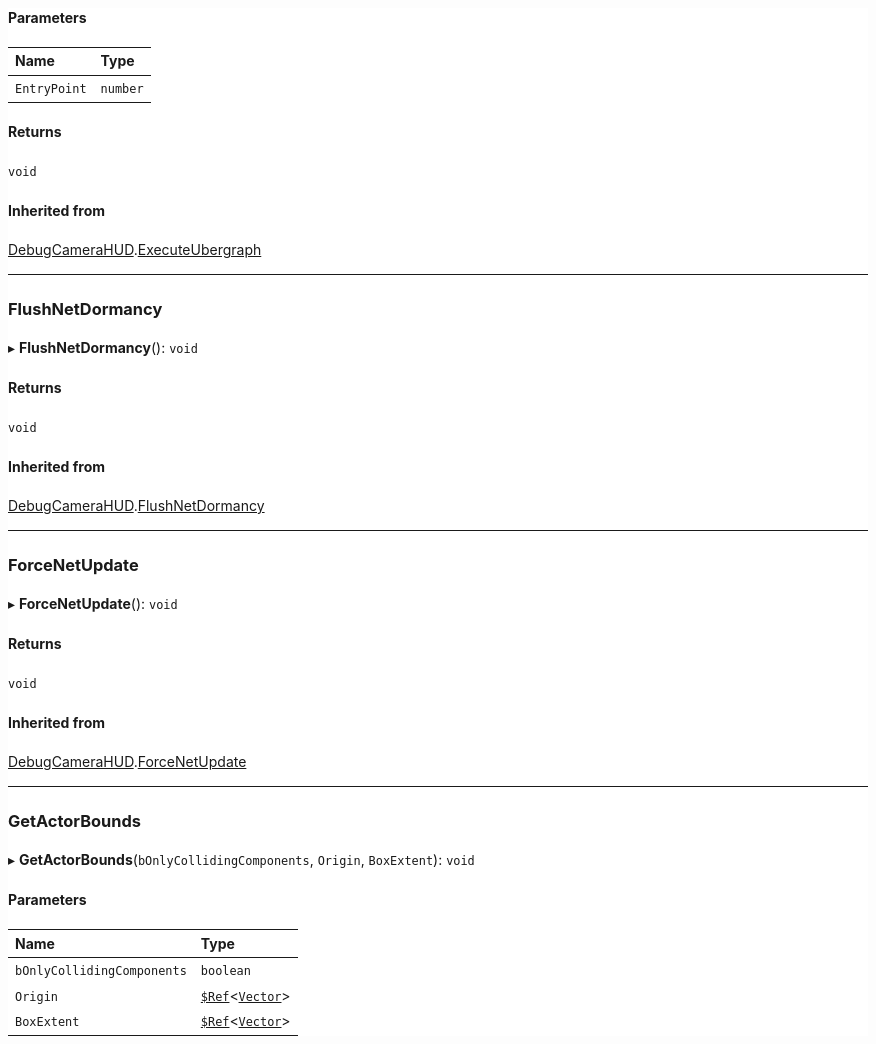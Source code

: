 #### Parameters

| Name | Type |
| :------ | :------ |
| `EntryPoint` | `number` |

#### Returns

`void`

#### Inherited from

[DebugCameraHUD](ue_ue.DebugCameraHUD.md).[ExecuteUbergraph](ue_ue.DebugCameraHUD.md#executeubergraph)

___

### FlushNetDormancy

▸ **FlushNetDormancy**(): `void`

#### Returns

`void`

#### Inherited from

[DebugCameraHUD](ue_ue.DebugCameraHUD.md).[FlushNetDormancy](ue_ue.DebugCameraHUD.md#flushnetdormancy)

___

### ForceNetUpdate

▸ **ForceNetUpdate**(): `void`

#### Returns

`void`

#### Inherited from

[DebugCameraHUD](ue_ue.DebugCameraHUD.md).[ForceNetUpdate](ue_ue.DebugCameraHUD.md#forcenetupdate)

___

### GetActorBounds

▸ **GetActorBounds**(`bOnlyCollidingComponents`, `Origin`, `BoxExtent`): `void`

#### Parameters

| Name | Type |
| :------ | :------ |
| `bOnlyCollidingComponents` | `boolean` |
| `Origin` | [`$Ref`](../interfaces/puerts._Ref.md)<[`Vector`](ue_ue_s.Vector.md)\> |
| `BoxExtent` | [`$Ref`](../interfaces/puerts._Ref.md)<[`Vector`](ue_ue_s.Vector.md)\> |
